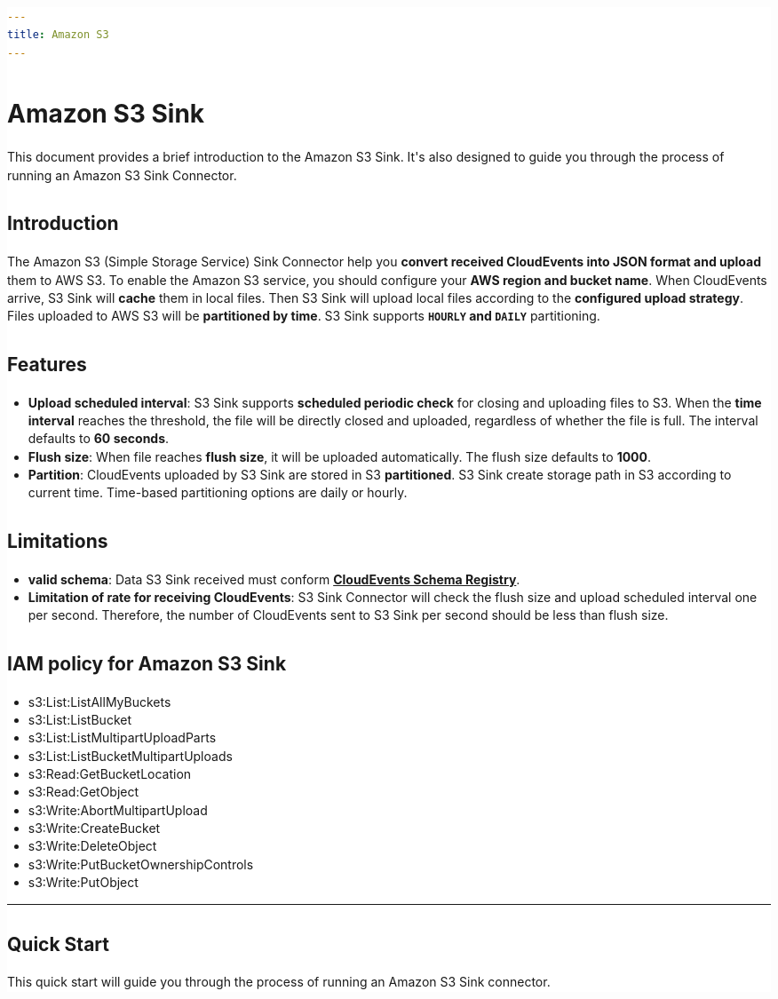 ```yaml
---
title: Amazon S3 
---
```


# Amazon S3 Sink
This document provides a brief introduction 
to the Amazon S3 Sink. It's also designed to guide you through the
process of running an Amazon S3 Sink Connector.

## Introduction
The Amazon S3 (Simple Storage Service) Sink Connector help you **convert received CloudEvents into JSON format and upload**
them to AWS S3. To enable the Amazon S3 service, you should configure your **AWS region and bucket name**. When CloudEvents
arrive, S3 Sink will **cache** them in local files. Then S3 Sink will upload local files according to the **configured upload
strategy**. Files uploaded to AWS S3 will be **partitioned by time**. S3 Sink supports **`HOURLY` and `DAILY`** partitioning.

## Features
- **Upload scheduled interval**: S3 Sink supports **scheduled periodic check** for closing and uploading files to S3. When
  the **time interval** reaches the threshold, the file will be directly closed and uploaded, regardless of whether the file
  is full. The interval defaults to **60 seconds**.
- **Flush size**: When file reaches **flush size**, it will be uploaded automatically. The flush size defaults to **1000**.
- **Partition**: CloudEvents uploaded by S3 Sink are stored in S3 **partitioned**. S3 Sink create storage path in S3 according
  to current time. Time-based partitioning options are daily or hourly.

## Limitations
- **valid schema**: Data S3 Sink received must conform **[CloudEvents Schema Registry][ce-schema]**.
- **Limitation of rate for receiving CloudEvents**: S3 Sink Connector will check the flush size and upload scheduled interval
  one per second. Therefore, the number of CloudEvents sent to S3 Sink per second should be less than flush size.

## IAM policy for Amazon S3 Sink
- s3:List:ListAllMyBuckets
- s3:List:ListBucket
- s3:List:ListMultipartUploadParts
- s3:List:ListBucketMultipartUploads
- s3:Read:GetBucketLocation
- s3:Read:GetObject
- s3:Write:AbortMultipartUpload
- s3:Write:CreateBucket
- s3:Write:DeleteObject
- s3:Write:PutBucketOwnershipControls
- s3:Write:PutObject
---
## Quick Start
This quick start will guide you through the process of running an Amazon S3 Sink connector.


[ce-schema]: https://github.com/cloudevents/spec/blob/main/schemaregistry/spec.md